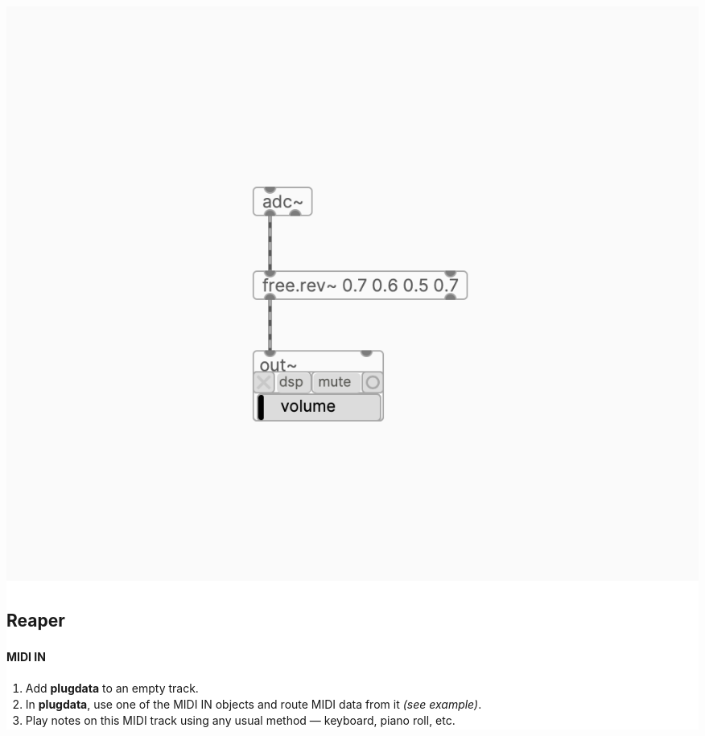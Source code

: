 ![live-a3](../images/pd-fx.png)

## Reaper

#### MIDI IN
1. Add **plugdata** to an empty track.
2. In **plugdata**, use one of the MIDI IN objects and route MIDI data from it *(see example)*.
3. Play notes on this MIDI track using any usual method — keyboard, piano roll, etc.
